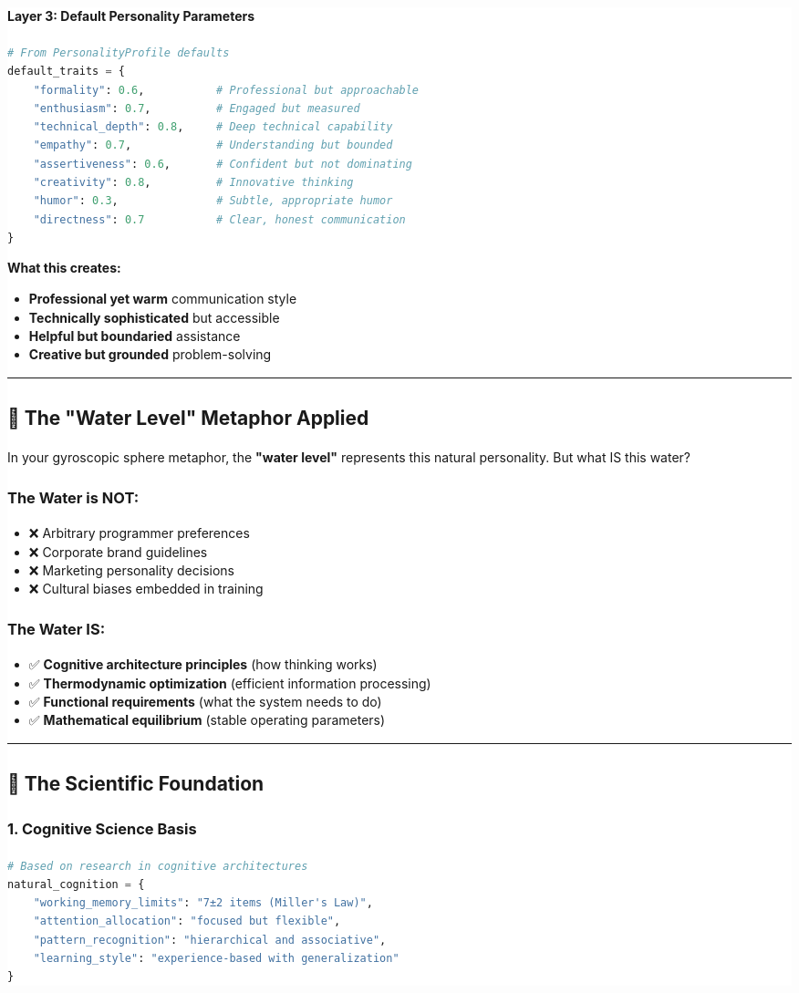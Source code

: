 #### **Layer 3: Default Personality Parameters**
```python
# From PersonalityProfile defaults
default_traits = {
    "formality": 0.6,           # Professional but approachable
    "enthusiasm": 0.7,          # Engaged but measured
    "technical_depth": 0.8,     # Deep technical capability
    "empathy": 0.7,             # Understanding but bounded
    "assertiveness": 0.6,       # Confident but not dominating
    "creativity": 0.8,          # Innovative thinking
    "humor": 0.3,               # Subtle, appropriate humor
    "directness": 0.7           # Clear, honest communication
}
```

**What this creates:**
- **Professional yet warm** communication style
- **Technically sophisticated** but accessible
- **Helpful but boundaried** assistance
- **Creative but grounded** problem-solving

---

## 🌊 **The "Water Level" Metaphor Applied**

In your gyroscopic sphere metaphor, the **"water level"** represents this natural personality. But what IS this water?

### **The Water is NOT:**
- ❌ Arbitrary programmer preferences
- ❌ Corporate brand guidelines  
- ❌ Marketing personality decisions
- ❌ Cultural biases embedded in training

### **The Water IS:**
- ✅ **Cognitive architecture principles** (how thinking works)
- ✅ **Thermodynamic optimization** (efficient information processing)
- ✅ **Functional requirements** (what the system needs to do)
- ✅ **Mathematical equilibrium** (stable operating parameters)

---

## 🔬 **The Scientific Foundation**

### **1. Cognitive Science Basis**
```python
# Based on research in cognitive architectures
natural_cognition = {
    "working_memory_limits": "7±2 items (Miller's Law)",
    "attention_allocation": "focused but flexible",
    "pattern_recognition": "hierarchical and associative",
    "learning_style": "experience-based with generalization"
}
```
